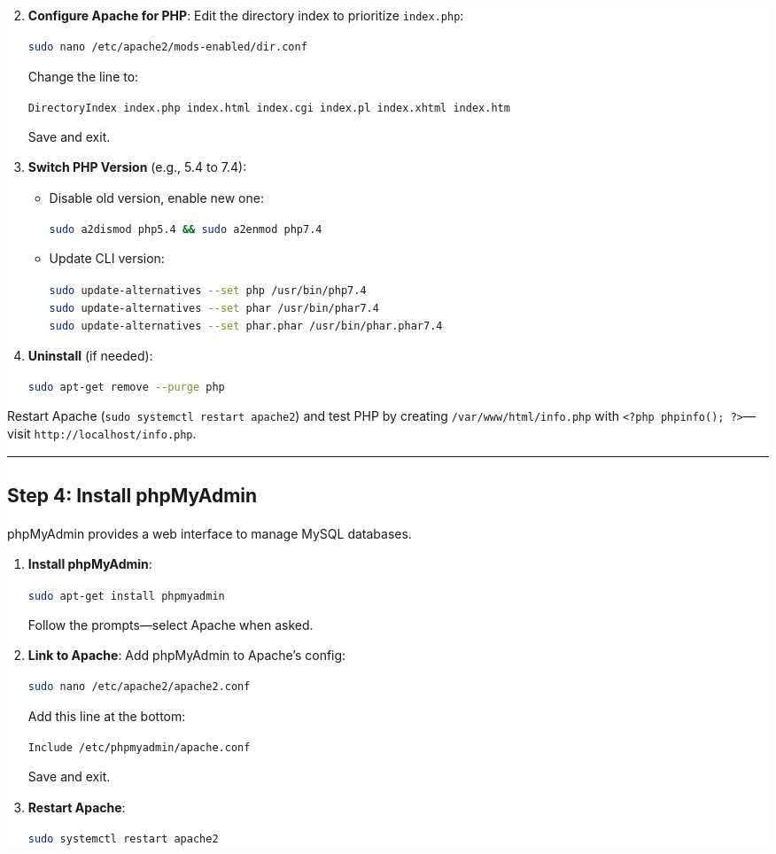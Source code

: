 2. **Configure Apache for PHP**:
   Edit the directory index to prioritize `index.php`:
   ```bash
   sudo nano /etc/apache2/mods-enabled/dir.conf
   ```
   Change the line to:
   ```
   DirectoryIndex index.php index.html index.cgi index.pl index.xhtml index.htm
   ```
   Save and exit.

3. **Switch PHP Version** (e.g., 5.4 to 7.4):
   - Disable old version, enable new one:
     ```bash
     sudo a2dismod php5.4 && sudo a2enmod php7.4
     ```
   - Update CLI version:
     ```bash
     sudo update-alternatives --set php /usr/bin/php7.4
     sudo update-alternatives --set phar /usr/bin/phar7.4
     sudo update-alternatives --set phar.phar /usr/bin/phar.phar7.4
     ```

4. **Uninstall** (if needed):
   ```bash
   sudo apt-get remove --purge php
   ```

Restart Apache (`sudo systemctl restart apache2`) and test PHP by creating `/var/www/html/info.php` with `<?php phpinfo(); ?>`—visit `http://localhost/info.php`.

---

## Step 4: Install phpMyAdmin

phpMyAdmin provides a web interface to manage MySQL databases.

1. **Install phpMyAdmin**:
   ```bash
   sudo apt-get install phpmyadmin
   ```
   Follow the prompts—select Apache when asked.

2. **Link to Apache**:
   Add phpMyAdmin to Apache’s config:
   ```bash
   sudo nano /etc/apache2/apache2.conf
   ```
   Add this line at the bottom:
   ```
   Include /etc/phpmyadmin/apache.conf
   ```
   Save and exit.

3. **Restart Apache**:
   ```bash
   sudo systemctl restart apache2
   ```
